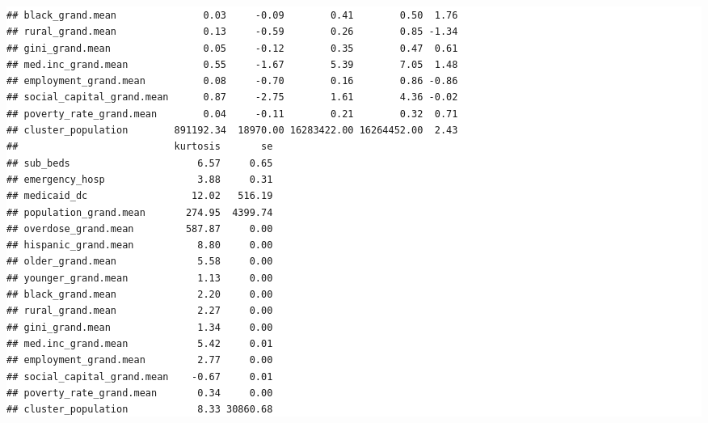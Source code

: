     ## black_grand.mean               0.03     -0.09        0.41        0.50  1.76
    ## rural_grand.mean               0.13     -0.59        0.26        0.85 -1.34
    ## gini_grand.mean                0.05     -0.12        0.35        0.47  0.61
    ## med.inc_grand.mean             0.55     -1.67        5.39        7.05  1.48
    ## employment_grand.mean          0.08     -0.70        0.16        0.86 -0.86
    ## social_capital_grand.mean      0.87     -2.75        1.61        4.36 -0.02
    ## poverty_rate_grand.mean        0.04     -0.11        0.21        0.32  0.71
    ## cluster_population        891192.34  18970.00 16283422.00 16264452.00  2.43
    ##                           kurtosis       se
    ## sub_beds                      6.57     0.65
    ## emergency_hosp                3.88     0.31
    ## medicaid_dc                  12.02   516.19
    ## population_grand.mean       274.95  4399.74
    ## overdose_grand.mean         587.87     0.00
    ## hispanic_grand.mean           8.80     0.00
    ## older_grand.mean              5.58     0.00
    ## younger_grand.mean            1.13     0.00
    ## black_grand.mean              2.20     0.00
    ## rural_grand.mean              2.27     0.00
    ## gini_grand.mean               1.34     0.00
    ## med.inc_grand.mean            5.42     0.01
    ## employment_grand.mean         2.77     0.00
    ## social_capital_grand.mean    -0.67     0.01
    ## poverty_rate_grand.mean       0.34     0.00
    ## cluster_population            8.33 30860.68
